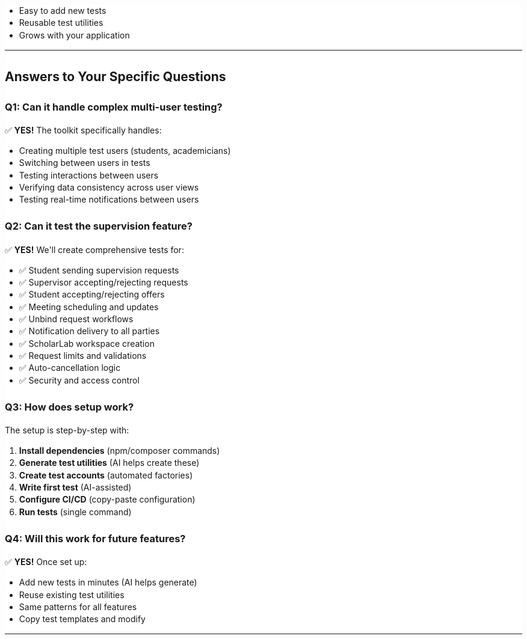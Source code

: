 - Easy to add new tests
- Reusable test utilities
- Grows with your application

---

## Answers to Your Specific Questions

### **Q1: Can it handle complex multi-user testing?**

✅ **YES!** The toolkit specifically handles:

- Creating multiple test users (students, academicians)
- Switching between users in tests
- Testing interactions between users
- Verifying data consistency across user views
- Testing real-time notifications between users

### **Q2: Can it test the supervision feature?**

✅ **YES!** We'll create comprehensive tests for:

- ✅ Student sending supervision requests
- ✅ Supervisor accepting/rejecting requests
- ✅ Student accepting/rejecting offers
- ✅ Meeting scheduling and updates
- ✅ Unbind request workflows
- ✅ Notification delivery to all parties
- ✅ ScholarLab workspace creation
- ✅ Request limits and validations
- ✅ Auto-cancellation logic
- ✅ Security and access control

### **Q3: How does setup work?**

The setup is step-by-step with:

1. **Install dependencies** (npm/composer commands)
2. **Generate test utilities** (AI helps create these)
3. **Create test accounts** (automated factories)
4. **Write first test** (AI-assisted)
5. **Configure CI/CD** (copy-paste configuration)
6. **Run tests** (single command)

### **Q4: Will this work for future features?**

✅ **YES!** Once set up:

- Add new tests in minutes (AI helps generate)
- Reuse existing test utilities
- Same patterns for all features
- Copy test templates and modify

---
